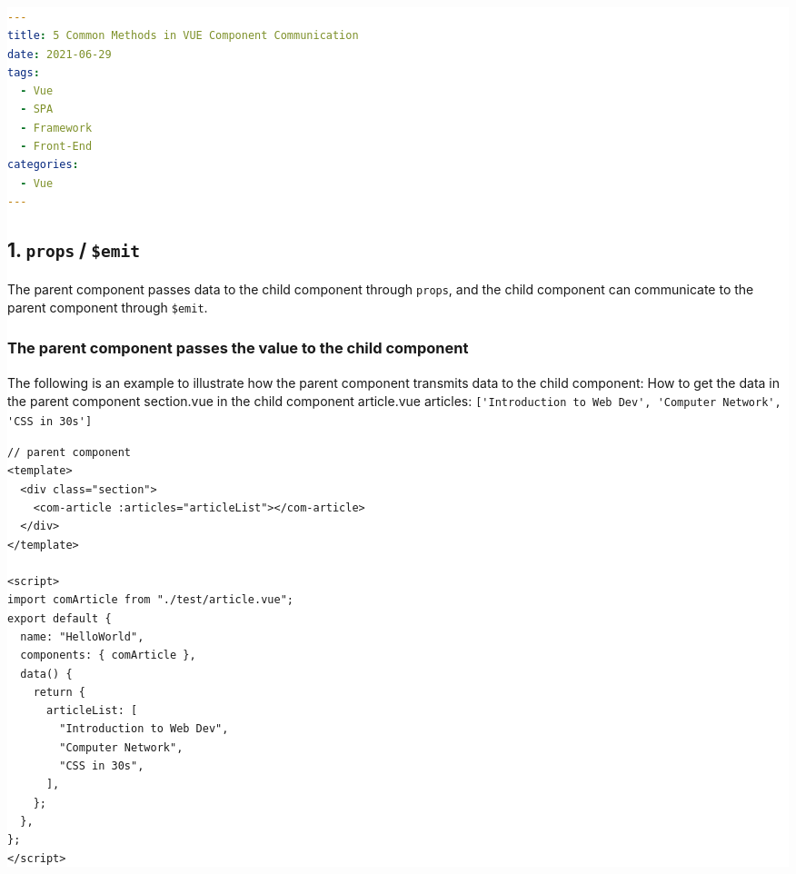 ```yaml
---
title: 5 Common Methods in VUE Component Communication
date: 2021-06-29
tags:
  - Vue
  - SPA
  - Framework
  - Front-End
categories:
  - Vue
---
```


## 1. `props` / `$emit`

The parent component passes data to the child component through `props`, and the child component can communicate to the parent component through `$emit`.

### The parent component passes the value to the child component

The following is an example to illustrate how the parent component transmits data to the child component: How to get the data in the parent component section.vue in the child component article.vue articles: `['Introduction to Web Dev', 'Computer Network', 'CSS in 30s']`

```vue
// parent component
<template>
  <div class="section">
    <com-article :articles="articleList"></com-article>
  </div>
</template>

<script>
import comArticle from "./test/article.vue";
export default {
  name: "HelloWorld",
  components: { comArticle },
  data() {
    return {
      articleList: [
        "Introduction to Web Dev",
        "Computer Network",
        "CSS in 30s",
      ],
    };
  },
};
</script>
```
